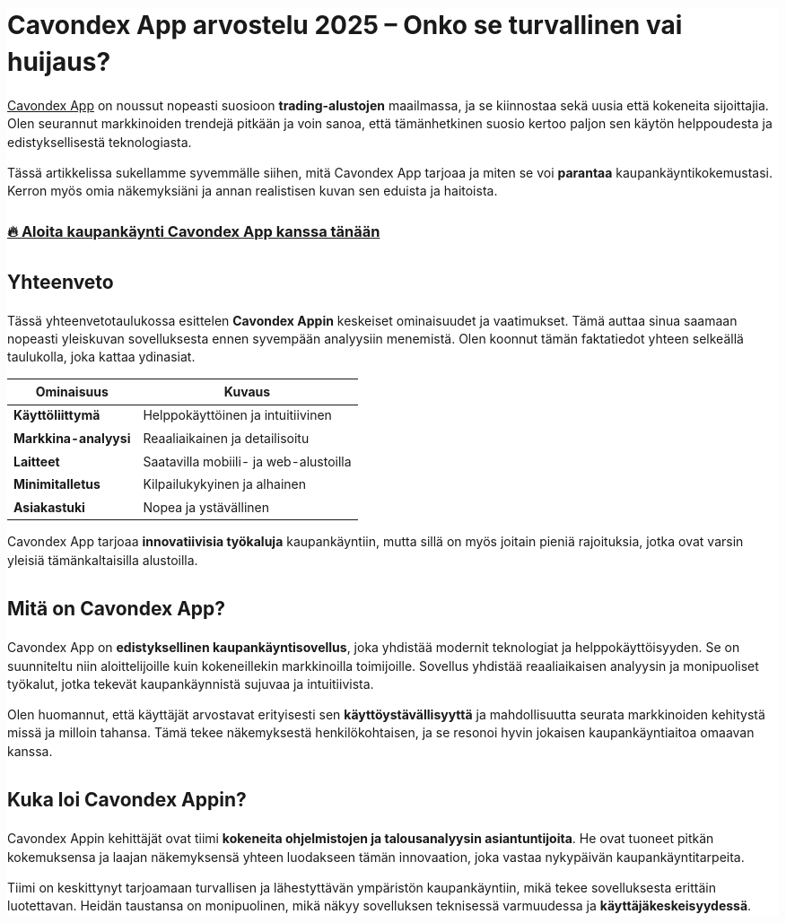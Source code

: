 # Cavondex App arvostelu 2025 – Onko se turvallinen vai huijaus?
   
[Cavondex App](https://tinyurl.com/bdfw3nxb) on noussut nopeasti suosioon **trading-alustojen** maailmassa, ja se kiinnostaa sekä uusia että kokeneita sijoittajia. Olen seurannut markkinoiden trendejä pitkään ja voin sanoa, että tämänhetkinen suosio kertoo paljon sen käytön helppoudesta ja edistyksellisestä teknologiasta.  

Tässä artikkelissa sukellamme syvemmälle siihen, mitä Cavondex App tarjoaa ja miten se voi **parantaa** kaupankäyntikokemustasi. Kerron myös omia näkemyksiäni ja annan realistisen kuvan sen eduista ja haitoista.

### [🔥 Aloita kaupankäynti Cavondex App kanssa tänään](https://tinyurl.com/bdfw3nxb)
## Yhteenveto  
Tässä yhteenvetotaulukossa esittelen **Cavondex Appin** keskeiset ominaisuudet ja vaatimukset. Tämä auttaa sinua saamaan nopeasti yleiskuvan sovelluksesta ennen syvempään analyysiin menemistä. Olen koonnut tämän faktatiedot yhteen selkeällä taulukolla, joka kattaa ydinasiat.

| Ominaisuus | Kuvaus |
| --- | --- |
| **Käyttöliittymä** | Helppokäyttöinen ja intuitiivinen |
| **Markkina-analyysi** | Reaaliaikainen ja detailisoitu |
| **Laitteet** | Saatavilla mobiili- ja web-alustoilla |
| **Minimitalletus** | Kilpailukykyinen ja alhainen |
| **Asiakastuki** | Nopea ja ystävällinen |

Cavondex App tarjoaa **innovatiivisia työkaluja** kaupankäyntiin, mutta sillä on myös joitain pieniä rajoituksia, jotka ovat varsin yleisiä tämänkaltaisilla alustoilla.

## Mitä on Cavondex App?  
Cavondex App on **edistyksellinen kaupankäyntisovellus**, joka yhdistää modernit teknologiat ja helppokäyttöisyyden. Se on suunniteltu niin aloittelijoille kuin kokeneillekin markkinoilla toimijoille. Sovellus yhdistää reaaliaikaisen analyysin ja monipuoliset työkalut, jotka tekevät kaupankäynnistä sujuvaa ja intuitiivista.  

Olen huomannut, että käyttäjät arvostavat erityisesti sen **käyttöystävällisyyttä** ja mahdollisuutta seurata markkinoiden kehitystä missä ja milloin tahansa. Tämä tekee näkemyksestä henkilökohtaisen, ja se resonoi hyvin jokaisen kaupankäyntiaitoa omaavan kanssa.

## Kuka loi Cavondex Appin?  
Cavondex Appin kehittäjät ovat tiimi **kokeneita ohjelmistojen ja talousanalyysin asiantuntijoita**. He ovat tuoneet pitkän kokemuksensa ja laajan näkemyksensä yhteen luodakseen tämän innovaation, joka vastaa nykypäivän kaupankäyntitarpeita.  

Tiimi on keskittynyt tarjoamaan turvallisen ja lähestyttävän ympäristön kaupankäyntiin, mikä tekee sovelluksesta erittäin luotettavan. Heidän taustansa on monipuolinen, mikä näkyy sovelluksen teknisessä varmuudessa ja **käyttäjäkeskeisyydessä**.
